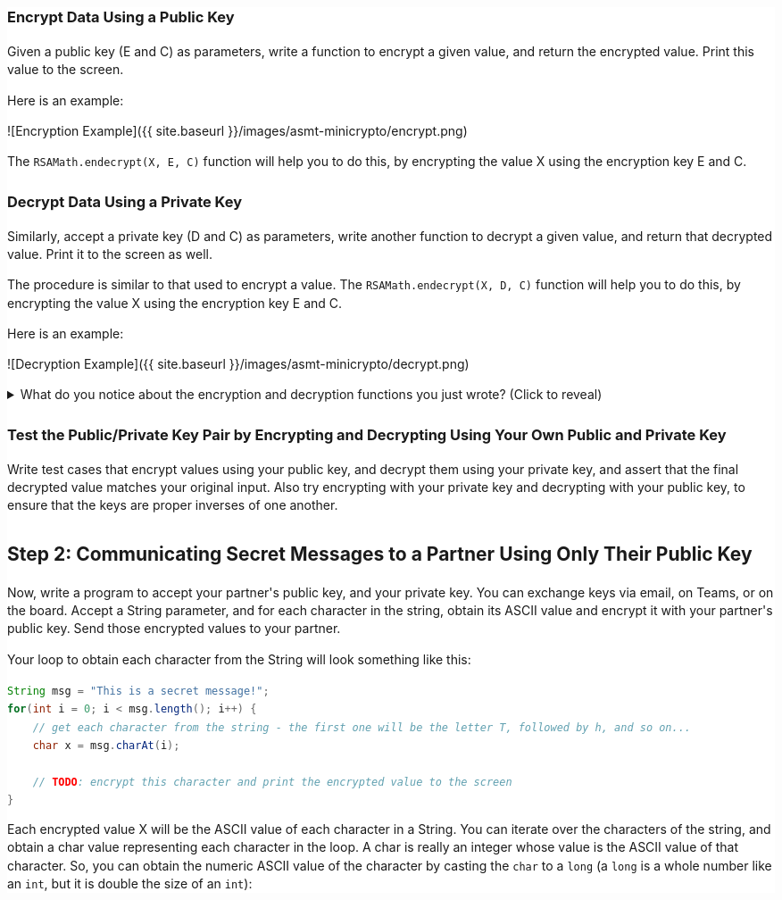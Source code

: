 ### Encrypt Data Using a Public Key
Given a public key (E and C) as parameters, write a function to encrypt a given value, and return the encrypted value.  Print this value to the screen.

Here is an example:

![Encryption Example]({{ site.baseurl }}/images/asmt-minicrypto/encrypt.png)

The `RSAMath.endecrypt(X, E, C)` function will help you to do this, by encrypting the value X using the encryption key E and C.  

### Decrypt Data Using a Private Key
Similarly, accept a private key (D and C) as parameters, write another function to decrypt a given value, and return that decrypted value.  Print it to the screen as well.  

The procedure is similar to that used to encrypt a value.  The `RSAMath.endecrypt(X, D, C)` function will help you to do this, by encrypting the value X using the encryption key E and C.  

Here is an example:

![Decryption Example]({{ site.baseurl }}/images/asmt-minicrypto/decrypt.png)

<details><summary>What do you notice about the encryption and decryption functions you just wrote?  (Click to reveal)</summary></details>

### Test the Public/Private Key Pair by Encrypting and Decrypting Using Your Own Public and Private Key
Write test cases that encrypt values using your public key, and decrypt them using your private key, and assert that the final decrypted value matches your original input.  Also try encrypting with your private key and decrypting with your public key, to ensure that the keys are proper inverses of one another.

## Step 2: Communicating Secret Messages to a Partner Using Only Their Public Key
Now, write a program to accept your partner's public key, and your private key.  You can exchange keys via email, on Teams, or on the board.  Accept a String parameter, and for each character in the string, obtain its ASCII value and encrypt it with your partner's public key.  Send those encrypted values to your partner.

Your loop to obtain each character from the String will look something like this:

```java
String msg = "This is a secret message!";
for(int i = 0; i < msg.length(); i++) {
    // get each character from the string - the first one will be the letter T, followed by h, and so on...
    char x = msg.charAt(i); 
    
    // TODO: encrypt this character and print the encrypted value to the screen
}
```

Each encrypted value X will be the ASCII value of each character in a String.  You can iterate over the characters of the string, and obtain a char value representing each character in the loop.  A char is really an integer whose value is the ASCII value of that character.  So, you can obtain the numeric ASCII value of the character by casting the `char` to a `long` (a `long` is a whole number like an `int`, but it is double the size of an `int`):
